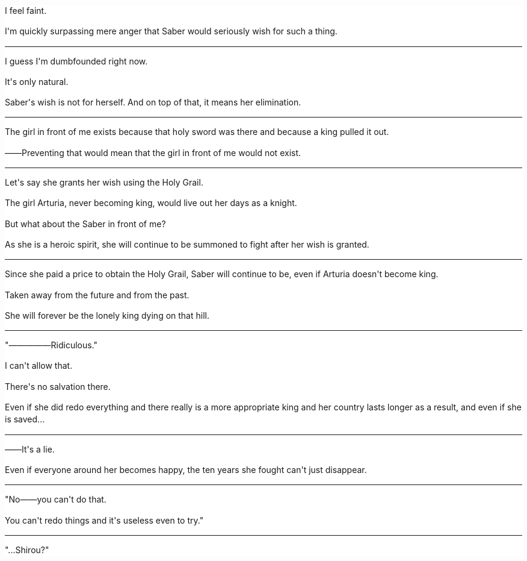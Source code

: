 I feel faint.  
  
I'm quickly surpassing mere anger that Saber would seriously wish for such a thing.  
  
---  
  
I guess I'm dumbfounded right now.  
  
It's only natural.  
  
Saber's wish is not for herself. And on top of that, it means her elimination.  
  
---  
  
The girl in front of me exists because that holy sword was there and because a king pulled it out.  
  
――Preventing that would mean that the girl in front of me would not exist.  
  
---  
  
Let's say she grants her wish using the Holy Grail.  
  
The girl Arturia, never becoming king, would live out her days as a knight.  
  
But what about the Saber in front of me?  
  
As she is a heroic spirit, she will continue to be summoned to fight after her wish is granted.  
  
---  
  
Since she paid a price to obtain the Holy Grail, Saber will continue to be, even if Arturia doesn't become king.  
  
Taken away from the future and from the past.  
  
She will forever be the lonely king dying on that hill.  
  
---  
  
"―――――Ridiculous."  
  
I can't allow that.  
  
There's no salvation there.  
  
Even if she did redo everything and there really is a more appropriate king and her country lasts longer as a result, and even if she is saved...  
  
---  
  
――It's a lie.  
  
Even if everyone around her becomes happy, the ten years she fought can't just disappear.  
  
---  
  
"No――you can't do that.  
  
You can't redo things and it's useless even to try."  
  
---  
  
"...Shirou?"  
  